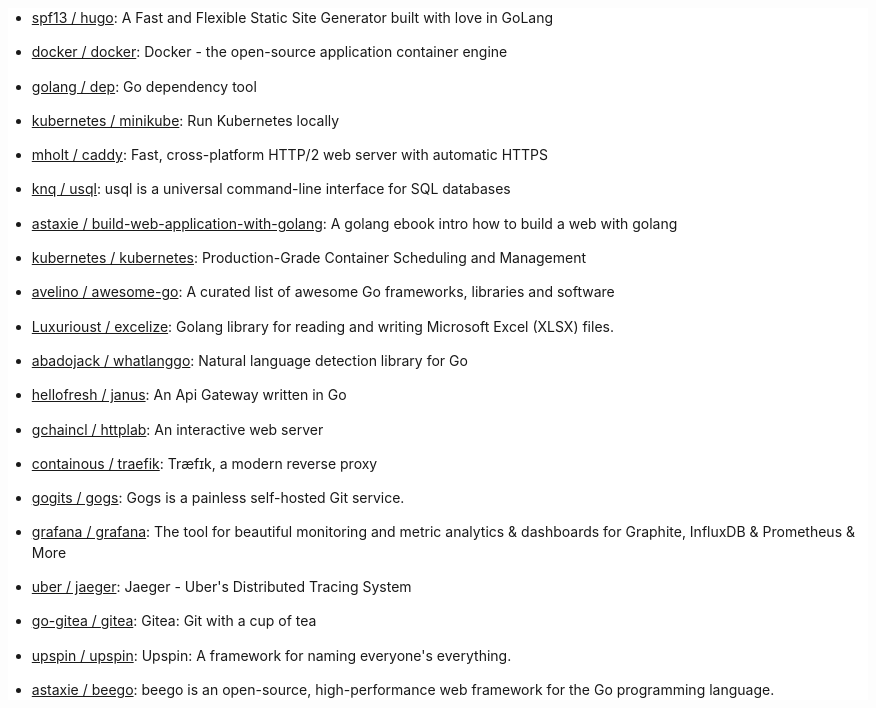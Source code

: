 * [spf13 / hugo](https://github.com/spf13/hugo): 
        A Fast and Flexible Static Site Generator built with love in GoLang
      
* [docker / docker](https://github.com/docker/docker): 
        Docker - the open-source application container engine
      
* [golang / dep](https://github.com/golang/dep): 
        Go dependency tool
      
* [kubernetes / minikube](https://github.com/kubernetes/minikube): 
        Run Kubernetes locally
      
* [mholt / caddy](https://github.com/mholt/caddy): 
        Fast, cross-platform HTTP/2 web server with automatic HTTPS
      
* [knq / usql](https://github.com/knq/usql): 
        usql is a universal command-line interface for SQL databases
      
* [astaxie / build-web-application-with-golang](https://github.com/astaxie/build-web-application-with-golang): 
        A golang ebook intro how to build a web with golang
      
* [kubernetes / kubernetes](https://github.com/kubernetes/kubernetes): 
        Production-Grade Container Scheduling and Management
      
* [avelino / awesome-go](https://github.com/avelino/awesome-go): 
        A curated list of awesome Go frameworks, libraries and software
      
* [Luxurioust / excelize](https://github.com/Luxurioust/excelize): 
        Golang library for reading and writing Microsoft Excel (XLSX) files.
      
* [abadojack / whatlanggo](https://github.com/abadojack/whatlanggo): 
        Natural language detection library for Go
      
* [hellofresh / janus](https://github.com/hellofresh/janus): 
        An Api Gateway written in Go
      
* [gchaincl / httplab](https://github.com/gchaincl/httplab): 
        An interactive web server
      
* [containous / traefik](https://github.com/containous/traefik): 
        Træfɪk, a modern reverse proxy
      
* [gogits / gogs](https://github.com/gogits/gogs): 
        Gogs is a painless self-hosted Git service.
      
* [grafana / grafana](https://github.com/grafana/grafana): 
        The tool for beautiful monitoring and metric analytics & dashboards for Graphite, InfluxDB & Prometheus & More
      
* [uber / jaeger](https://github.com/uber/jaeger): 
        Jaeger - Uber's Distributed Tracing System
      
* [go-gitea / gitea](https://github.com/go-gitea/gitea): 
        Gitea: Git with a cup of tea
      
* [upspin / upspin](https://github.com/upspin/upspin): 
        Upspin: A framework for naming everyone's everything.
      
* [astaxie / beego](https://github.com/astaxie/beego): 
        beego is an open-source, high-performance web framework for the Go programming language.
      